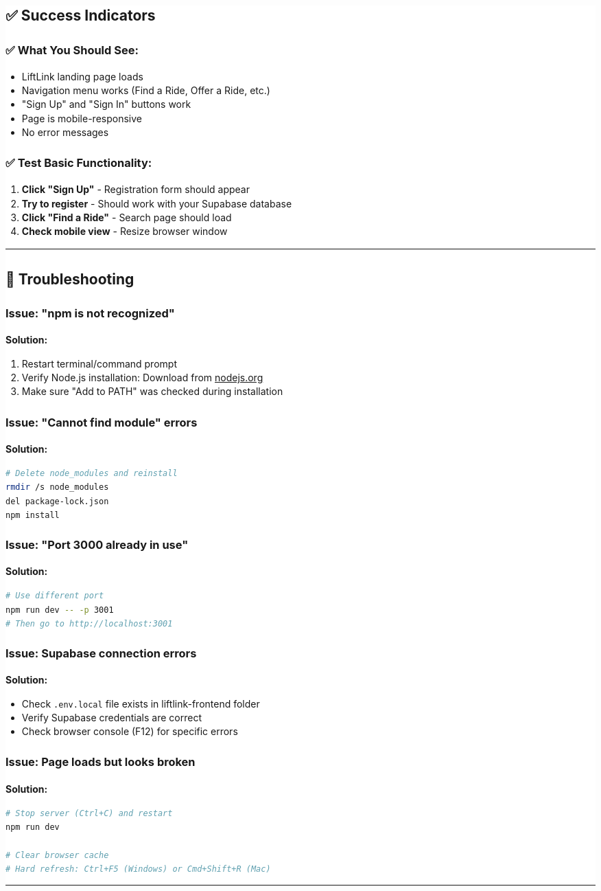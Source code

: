 ## ✅ **Success Indicators**

### **✅ What You Should See:**
- LiftLink landing page loads
- Navigation menu works (Find a Ride, Offer a Ride, etc.)
- "Sign Up" and "Sign In" buttons work
- Page is mobile-responsive
- No error messages

### **✅ Test Basic Functionality:**
1. **Click "Sign Up"** - Registration form should appear
2. **Try to register** - Should work with your Supabase database
3. **Click "Find a Ride"** - Search page should load
4. **Check mobile view** - Resize browser window

---

## 🚨 **Troubleshooting**

### **Issue: "npm is not recognized"**
**Solution:**
1. Restart terminal/command prompt
2. Verify Node.js installation: Download from [nodejs.org](https://nodejs.org/)
3. Make sure "Add to PATH" was checked during installation

### **Issue: "Cannot find module" errors**
**Solution:**
```bash
# Delete node_modules and reinstall
rmdir /s node_modules
del package-lock.json
npm install
```

### **Issue: "Port 3000 already in use"**
**Solution:**
```bash
# Use different port
npm run dev -- -p 3001
# Then go to http://localhost:3001
```

### **Issue: Supabase connection errors**
**Solution:**
- Check `.env.local` file exists in liftlink-frontend folder
- Verify Supabase credentials are correct
- Check browser console (F12) for specific errors

### **Issue: Page loads but looks broken**
**Solution:**
```bash
# Stop server (Ctrl+C) and restart
npm run dev

# Clear browser cache
# Hard refresh: Ctrl+F5 (Windows) or Cmd+Shift+R (Mac)
```

---